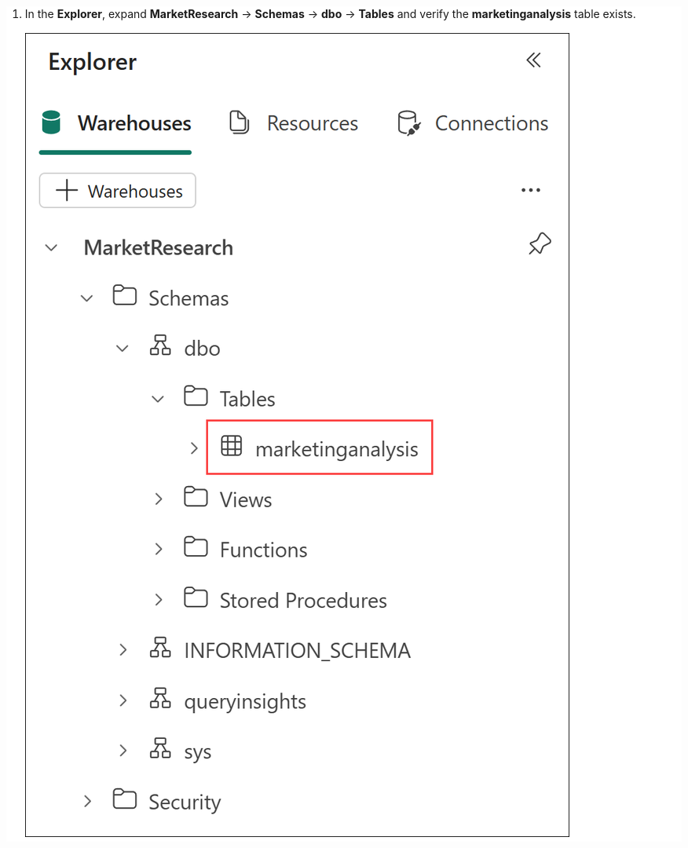 1. In the **Explorer**, expand **MarketResearch** -> **Schemas** -> **dbo** -> **Tables** and verify the **marketinganalysis** table exists. 

    ![](../assets/images/02_explorer_sql_endpoint_table.png)
